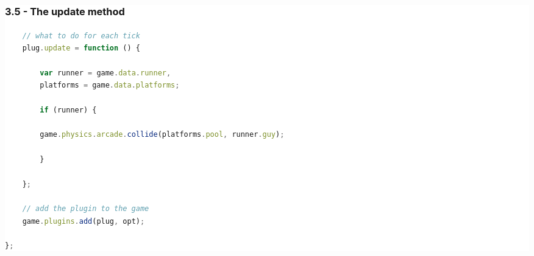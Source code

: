 ### 3.5 - The update method

```js
    // what to do for each tick
    plug.update = function () {
 
        var runner = game.data.runner,
        platforms = game.data.platforms;
 
        if (runner) {
 
        game.physics.arcade.collide(platforms.pool, runner.guy);
 
        }
 
    };
 
    // add the plugin to the game
    game.plugins.add(plug, opt);
 
};
```

